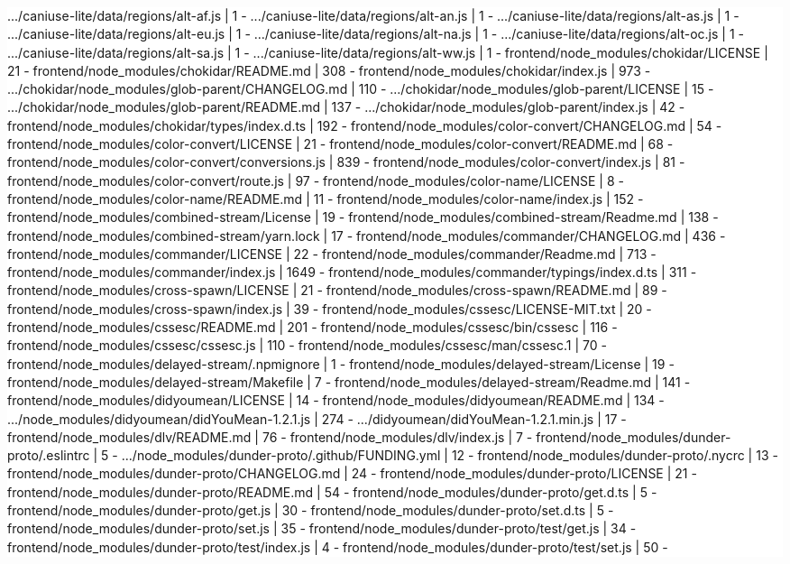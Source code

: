  .../caniuse-lite/data/regions/alt-af.js            |     1 -
 .../caniuse-lite/data/regions/alt-an.js            |     1 -
 .../caniuse-lite/data/regions/alt-as.js            |     1 -
 .../caniuse-lite/data/regions/alt-eu.js            |     1 -
 .../caniuse-lite/data/regions/alt-na.js            |     1 -
 .../caniuse-lite/data/regions/alt-oc.js            |     1 -
 .../caniuse-lite/data/regions/alt-sa.js            |     1 -
 .../caniuse-lite/data/regions/alt-ww.js            |     1 -
 frontend/node_modules/chokidar/LICENSE             |    21 -
 frontend/node_modules/chokidar/README.md           |   308 -
 frontend/node_modules/chokidar/index.js            |   973 -
 .../chokidar/node_modules/glob-parent/CHANGELOG.md |   110 -
 .../chokidar/node_modules/glob-parent/LICENSE      |    15 -
 .../chokidar/node_modules/glob-parent/README.md    |   137 -
 .../chokidar/node_modules/glob-parent/index.js     |    42 -
 frontend/node_modules/chokidar/types/index.d.ts    |   192 -
 frontend/node_modules/color-convert/CHANGELOG.md   |    54 -
 frontend/node_modules/color-convert/LICENSE        |    21 -
 frontend/node_modules/color-convert/README.md      |    68 -
 frontend/node_modules/color-convert/conversions.js |   839 -
 frontend/node_modules/color-convert/index.js       |    81 -
 frontend/node_modules/color-convert/route.js       |    97 -
 frontend/node_modules/color-name/LICENSE           |     8 -
 frontend/node_modules/color-name/README.md         |    11 -
 frontend/node_modules/color-name/index.js          |   152 -
 frontend/node_modules/combined-stream/License      |    19 -
 frontend/node_modules/combined-stream/Readme.md    |   138 -
 frontend/node_modules/combined-stream/yarn.lock    |    17 -
 frontend/node_modules/commander/CHANGELOG.md       |   436 -
 frontend/node_modules/commander/LICENSE            |    22 -
 frontend/node_modules/commander/Readme.md          |   713 -
 frontend/node_modules/commander/index.js           |  1649 -
 frontend/node_modules/commander/typings/index.d.ts |   311 -
 frontend/node_modules/cross-spawn/LICENSE          |    21 -
 frontend/node_modules/cross-spawn/README.md        |    89 -
 frontend/node_modules/cross-spawn/index.js         |    39 -
 frontend/node_modules/cssesc/LICENSE-MIT.txt       |    20 -
 frontend/node_modules/cssesc/README.md             |   201 -
 frontend/node_modules/cssesc/bin/cssesc            |   116 -
 frontend/node_modules/cssesc/cssesc.js             |   110 -
 frontend/node_modules/cssesc/man/cssesc.1          |    70 -
 frontend/node_modules/delayed-stream/.npmignore    |     1 -
 frontend/node_modules/delayed-stream/License       |    19 -
 frontend/node_modules/delayed-stream/Makefile      |     7 -
 frontend/node_modules/delayed-stream/Readme.md     |   141 -
 frontend/node_modules/didyoumean/LICENSE           |    14 -
 frontend/node_modules/didyoumean/README.md         |   134 -
 .../node_modules/didyoumean/didYouMean-1.2.1.js    |   274 -
 .../didyoumean/didYouMean-1.2.1.min.js             |    17 -
 frontend/node_modules/dlv/README.md                |    76 -
 frontend/node_modules/dlv/index.js                 |     7 -
 frontend/node_modules/dunder-proto/.eslintrc       |     5 -
 .../node_modules/dunder-proto/.github/FUNDING.yml  |    12 -
 frontend/node_modules/dunder-proto/.nycrc          |    13 -
 frontend/node_modules/dunder-proto/CHANGELOG.md    |    24 -
 frontend/node_modules/dunder-proto/LICENSE         |    21 -
 frontend/node_modules/dunder-proto/README.md       |    54 -
 frontend/node_modules/dunder-proto/get.d.ts        |     5 -
 frontend/node_modules/dunder-proto/get.js          |    30 -
 frontend/node_modules/dunder-proto/set.d.ts        |     5 -
 frontend/node_modules/dunder-proto/set.js          |    35 -
 frontend/node_modules/dunder-proto/test/get.js     |    34 -
 frontend/node_modules/dunder-proto/test/index.js   |     4 -
 frontend/node_modules/dunder-proto/test/set.js     |    50 -